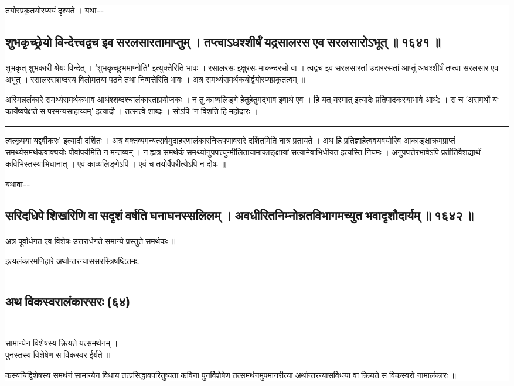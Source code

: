 तयोरप्रकृतयोरप्ययं दृश्यते । यथा--



## शुभकृच्छ्रेयो विन्देत्त्वद्वच इव सरलसारतामाप्तुम् । तप्त्वाऽधश्शीर्षं यद्रसालरस एव सरलसारोऽभूत् ॥ १६४१ ॥

शुभकृत् शुभकारी श्रेयः विन्देत् । ‘शुभकृच्छुभमाप्नोति' इत्युक्तेरिति
भावः । रसालरसः इक्षुरसः माकन्दरसो वा । त्वद्वच इव सरलसारतां उदाररसतां
आप्तुं अधश्शीर्षं तप्त्वा सरलसार एव अभूत् । रसालरसशब्दस्य विलोमतया पठने
तथा निष्पत्तेरिति भावः । अत्र समर्थ्यसमर्थकयोर्द्वयोरप्यप्रकृतत्वम् ॥

अस्मिन्नलंकारे समर्थ्यसमर्थकभाव आर्थश्शब्दश्चालंकारताप्रयोजकः । न तु
काव्यलिङ्गे हेतुहेतुमद्भाव इवार्थ एव । हि यत् यस्मात् इत्यादेः
प्रतिपादकस्याभावे आर्थ: । स च ‘असमर्थो यः कार्येष्वपेक्षते स
परमन्यसाहाय्यम्' इत्यादौ । तत्सत्त्वे शाब्दः । सोऽपि ‘न विशति हि महोदारः
।

------------------------------------------------------------------------

त्वत्कृपया यद्दर्वीकरः' इत्यादौ दर्शितः । अत्र
वक्तव्यमन्यत्सर्वमुदाहरणालंकारनिरूपणावसरे दर्शितमिति नात्र प्रतायते । अथ
हि प्रतिज्ञाहेत्ववयवयोरिव आकाङ्क्षाक्रमप्राप्तं समर्थ्यसमर्थकवाक्ययोः
पौर्वापर्यमिति न मन्तव्यम् । न ह्यत्र समर्थकं
समर्थ्यानुपपत्त्युन्मीलितायामाकाङ्क्षायां सत्यामेवाभिधीयत इत्यस्ति नियमः
। अनुपपत्तेरभावेऽपि प्रतीतिवैशद्यार्थं कविभिस्तस्याभिधानात् । एवं
काव्यलिङ्गेऽपि । एवं च तयोर्वैपरीत्येऽपि न दोषः ॥

यथावा--



## सरिदधिपे शिखरिणि वा सदृशं वर्षति घनाघनस्सलिलम् । अवधीरितनिम्नोन्नतविभागमच्युत भवादृशौदार्यम् ॥ १६४२ ॥

अत्र पूर्वार्धगत एव विशेषः उत्तरार्धगते समान्ये प्रस्तुते समर्थकः ॥

इत्यलंकारमणिहारे अर्थान्तरन्याससरस्त्रिषष्टितमः.

------------------------------------------------------------------------

  

## अथ विकस्वरालंकारसरः (६४)

## 

## 

------------------------------------------------------------------------

सामान्येन विशेषस्य क्रियते यत्समर्थनम् ।  
पुनस्तस्य विशेषेण स विकस्वर ईर्यते ॥

कस्यचिद्विशेषस्य समर्थनं सामान्येन विधाय तत्प्रसिद्धावपरितुष्यता कविना
पुनर्विशेषेण तत्समर्थनमुपमानरीत्या अर्थान्तरन्यासविधया वा क्रियते स
विकस्वरो नामालंकारः ॥
